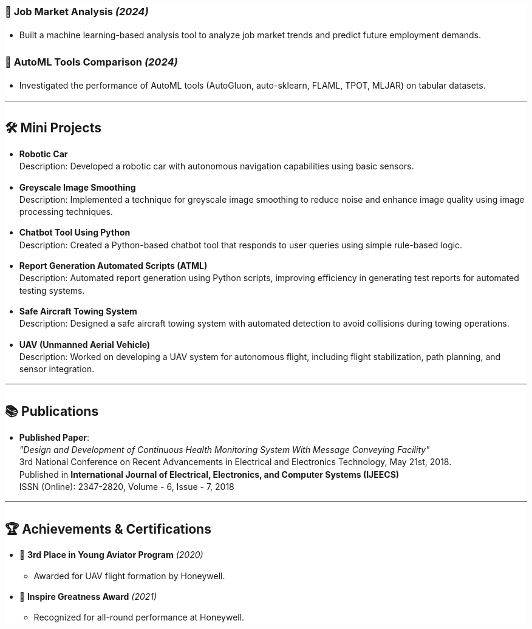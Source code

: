 ### 🎯 **Job Market Analysis** *(2024)*  
- Built a machine learning-based analysis tool to analyze job market trends and predict future employment demands.

### 🎯 **AutoML Tools Comparison** *(2024)*
- Investigated the performance of AutoML tools (AutoGluon, auto-sklearn, FLAML, TPOT, MLJAR) on tabular datasets.

---

## 🛠️ **Mini Projects**

- **Robotic Car**  
  Description: Developed a robotic car with autonomous navigation capabilities using basic sensors.

- **Greyscale Image Smoothing**  
  Description: Implemented a technique for greyscale image smoothing to reduce noise and enhance image quality using image processing techniques.

- **Chatbot Tool Using Python**  
  Description: Created a Python-based chatbot tool that responds to user queries using simple rule-based logic.

- **Report Generation Automated Scripts (ATML)**  
  Description: Automated report generation using Python scripts, improving efficiency in generating test reports for automated testing systems.

- **Safe Aircraft Towing System**  
  Description: Designed a safe aircraft towing system with automated detection to avoid collisions during towing operations.

- **UAV (Unmanned Aerial Vehicle)**  
  Description: Worked on developing a UAV system for autonomous flight, including flight stabilization, path planning, and sensor integration.

---
## 📚 **Publications**

- **Published Paper**:  
  *"Design and Development of Continuous Health Monitoring System With Message Conveying Facility"*  
  3rd National Conference on Recent Advancements in Electrical and Electronics Technology, May 21st, 2018.  
  Published in **International Journal of Electrical, Electronics, and Computer Systems (IJEECS)**  
  ISSN (Online): 2347-2820, Volume - 6, Issue - 7, 2018

---
## 🏆 **Achievements & Certifications**  

- 🥉 **3rd Place in Young Aviator Program** *(2020)*  
  - Awarded for UAV flight formation by Honeywell.  

- 🏅 **Inspire Greatness Award** *(2021)*  
  - Recognized for all-round performance at Honeywell.  
